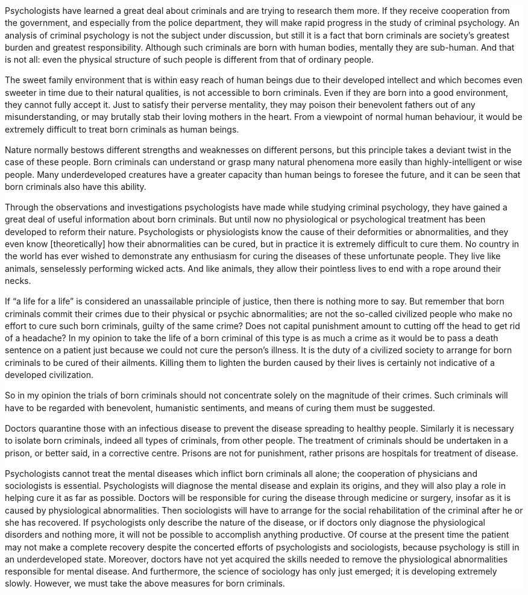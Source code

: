 Psychologists have learned a great deal about criminals and are trying to research them more. If they receive cooperation from the government, and especially from the police department, they will make rapid progress in the study of criminal psychology. An analysis of criminal psychology is not the subject under discussion, but still it is a fact that born criminals are society’s greatest burden and greatest responsibility. Although such criminals are born with human bodies, mentally they are sub-human. And that is not all: even the physical structure of such people is different from that of ordinary people.

The sweet family environment that is within easy reach of human beings due to their developed intellect and which becomes even sweeter in time due to their natural qualities, is not accessible to born criminals. Even if they are born into a good environment, they cannot fully accept it. Just to satisfy their perverse mentality, they may poison their benevolent fathers out of any misunderstanding, or may brutally stab their loving mothers in the heart. From a viewpoint of normal human behaviour, it would be extremely difficult to treat born criminals as human beings.

Nature normally bestows different strengths and weaknesses on different persons, but this principle takes a deviant twist in the case of these people. Born criminals can understand or grasp many natural phenomena more easily than highly-intelligent or wise people. Many underdeveloped creatures have a greater capacity than human beings to foresee the future, and it can be seen that born criminals also have this ability.

Through the observations and investigations psychologists have made while studying criminal psychology, they have gained a great deal of useful information about born criminals. But until now no physiological or psychological treatment has been developed to reform their nature. Psychologists or physiologists know the cause of their deformities or abnormalities, and they even know [theoretically] how their abnormalities can be cured, but in practice it is extremely difficult to cure them. No country in the world has ever wished to demonstrate any enthusiasm for curing the diseases of these unfortunate people. They live like animals, senselessly performing wicked acts. And like animals, they allow their pointless lives to end with a rope around their necks.

If “a life for a life” is considered an unassailable principle of justice, then there is nothing more to say. But remember that born criminals commit their crimes due to their physical or psychic abnormalities; are not the so-called civilized people who make no effort to cure such born criminals, guilty of the same crime? Does not capital punishment amount to cutting off the head to get rid of a headache? In my opinion to take the life of a born criminal of this type is as much a crime as it would be to pass a death sentence on a patient just because we could not cure the person’s illness. It is the duty of a civilized society to arrange for born criminals to be cured of their ailments. Killing them to lighten the burden caused by their lives is certainly not indicative of a developed civilization.

So in my opinion the trials of born criminals should not concentrate solely on the magnitude of their crimes. Such criminals will have to be regarded with benevolent, humanistic sentiments, and means of curing them must be suggested.

Doctors quarantine those with an infectious disease to prevent the disease spreading to healthy people. Similarly it is necessary to isolate born criminals, indeed all types of criminals, from other people. The treatment of criminals should be undertaken in a prison, or better said, in a corrective centre. Prisons are not for punishment, rather prisons are hospitals for treatment of disease.

Psychologists cannot treat the mental diseases which inflict born criminals all alone; the cooperation of physicians and sociologists is essential. Psychologists will diagnose the mental disease and explain its origins, and they will also play a role in helping cure it as far as possible. Doctors will be responsible for curing the disease through medicine or surgery, insofar as it is caused by physiological abnormalities. Then sociologists will have to arrange for the social rehabilitation of the criminal after he or she has recovered. If psychologists only describe the nature of the disease, or if doctors only diagnose the physiological disorders and nothing more, it will not be possible to accomplish anything productive. Of course at the present time the patient may not make a complete recovery despite the concerted efforts of psychologists and sociologists, because psychology is still in an underdeveloped state. Moreover, doctors have not yet acquired the skills needed to remove the physiological abnormalities responsible for mental disease. And furthermore, the science of sociology has only just emerged; it is developing extremely slowly. However, we must take the above measures for born criminals.
